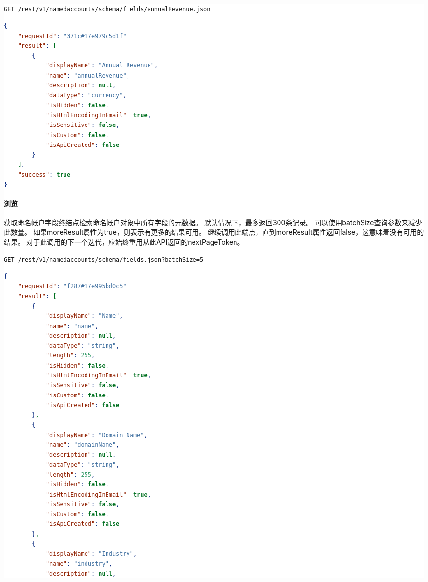 ```
GET /rest/v1/namedaccounts/schema/fields/annualRevenue.json
```

```json
{
    "requestId": "371c#17e979c5d1f",
    "result": [
        {
            "displayName": "Annual Revenue",
            "name": "annualRevenue",
            "description": null,
            "dataType": "currency",
            "isHidden": false,
            "isHtmlEncodingInEmail": true,
            "isSensitive": false,
            "isCustom": false,
            "isApiCreated": false
        }
    ],
    "success": true
}
```

#### 浏览

[获取命名帐户字段](https://developer.adobe.com/marketo-apis/api/mapi/#tag/Named-Accounts/operation/getNamedAccountFieldByNameUsingGET)终结点检索命名帐户对象中所有字段的元数据。 默认情况下，最多返回300条记录。 可以使用batchSize查询参数来减少此数量。 如果moreResult属性为true，则表示有更多的结果可用。 继续调用此端点，直到moreResult属性返回false，这意味着没有可用的结果。 对于此调用的下一个迭代，应始终重用从此API返回的nextPageToken。

```
GET /rest/v1/namedaccounts/schema/fields.json?batchSize=5
```

```json
{
    "requestId": "f287#17e995bd0c5",
    "result": [
        {
            "displayName": "Name",
            "name": "name",
            "description": null,
            "dataType": "string",
            "length": 255,
            "isHidden": false,
            "isHtmlEncodingInEmail": true,
            "isSensitive": false,
            "isCustom": false,
            "isApiCreated": false
        },
        {
            "displayName": "Domain Name",
            "name": "domainName",
            "description": null,
            "dataType": "string",
            "length": 255,
            "isHidden": false,
            "isHtmlEncodingInEmail": true,
            "isSensitive": false,
            "isCustom": false,
            "isApiCreated": false
        },
        {
            "displayName": "Industry",
            "name": "industry",
            "description": null,
```